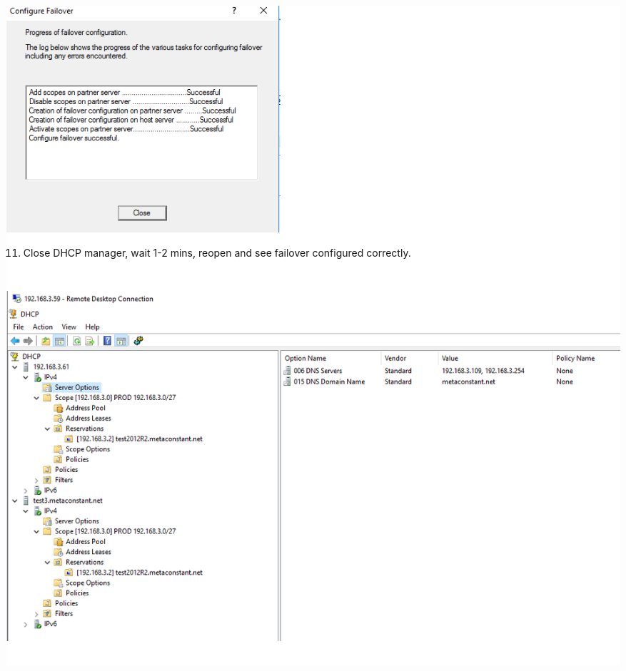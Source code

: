<img src="./images/media/image17.png"
style="width:3.99505in;height:3.31018in" />

11. Close DHCP manager, wait 1-2 mins, reopen and see failover
    configured correctly.

<img src="./images/media/image18.png"
style="width:10in;height:5.70764in" />
